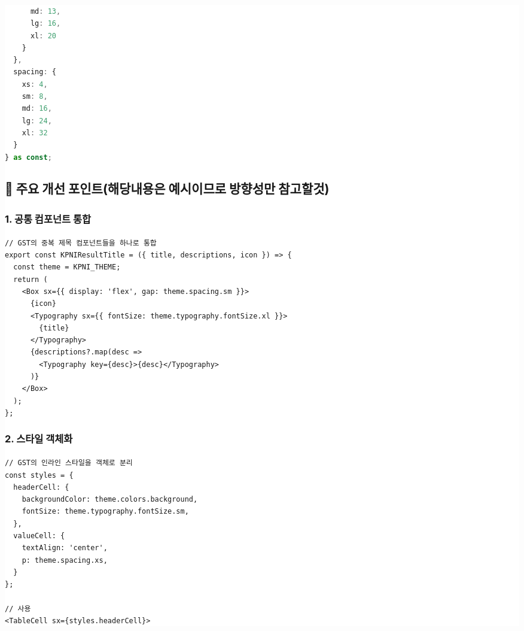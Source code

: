 ```typescript
      md: 13, 
      lg: 16, 
      xl: 20 
    }
  },
  spacing: { 
    xs: 4, 
    sm: 8, 
    md: 16, 
    lg: 24,
    xl: 32
  }
} as const;
```

## 📝 주요 개선 포인트(해당내용은 예시이므로 방향성만 참고할것)

### 1. 공통 컴포넌트 통합
```tsx
// GST의 중복 제목 컴포넌트들을 하나로 통합
export const KPNIResultTitle = ({ title, descriptions, icon }) => {
  const theme = KPNI_THEME;
  return (
    <Box sx={{ display: 'flex', gap: theme.spacing.sm }}>
      {icon}
      <Typography sx={{ fontSize: theme.typography.fontSize.xl }}>
        {title}
      </Typography>
      {descriptions?.map(desc => 
        <Typography key={desc}>{desc}</Typography>
      )}
    </Box>
  );
};
```

### 2. 스타일 객체화
```tsx
// GST의 인라인 스타일을 객체로 분리
const styles = {
  headerCell: {
    backgroundColor: theme.colors.background,
    fontSize: theme.typography.fontSize.sm,
  },
  valueCell: {
    textAlign: 'center',
    p: theme.spacing.xs,
  }
};

// 사용
<TableCell sx={styles.headerCell}>
```
